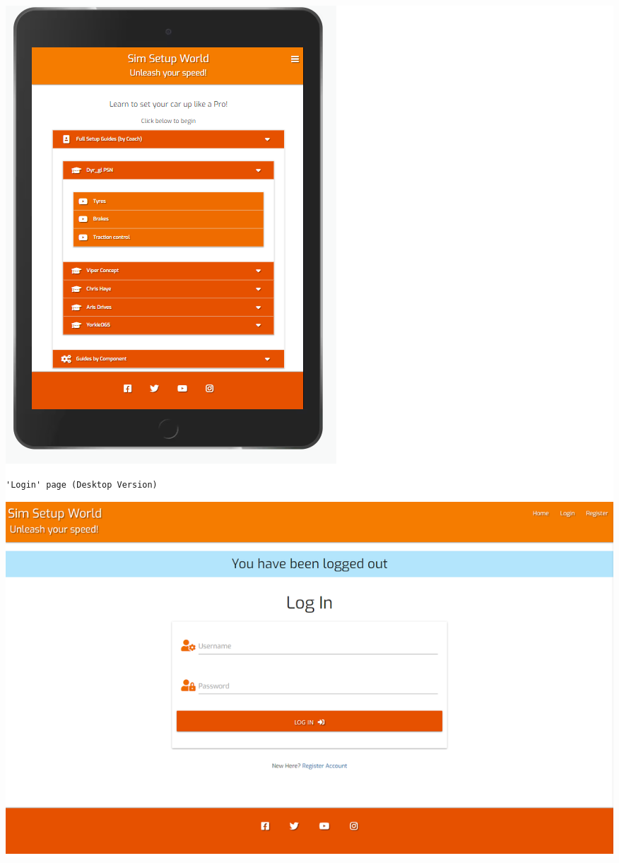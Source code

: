 ![Tutorials page](https://github.com/AndyB-WHG/sim-setup-world/blob/main/documentation-assets/Live%20Screenshots/3.%20Tutorials%20Page%20-%20Tablet%20version.PNG)

`'Login' page (Desktop Version)`

![Tutorials page](https://github.com/AndyB-WHG/sim-setup-world/blob/main/documentation-assets/Live%20Screenshots/7.%20Login%20Page%20-%20Desktop.PNG)
